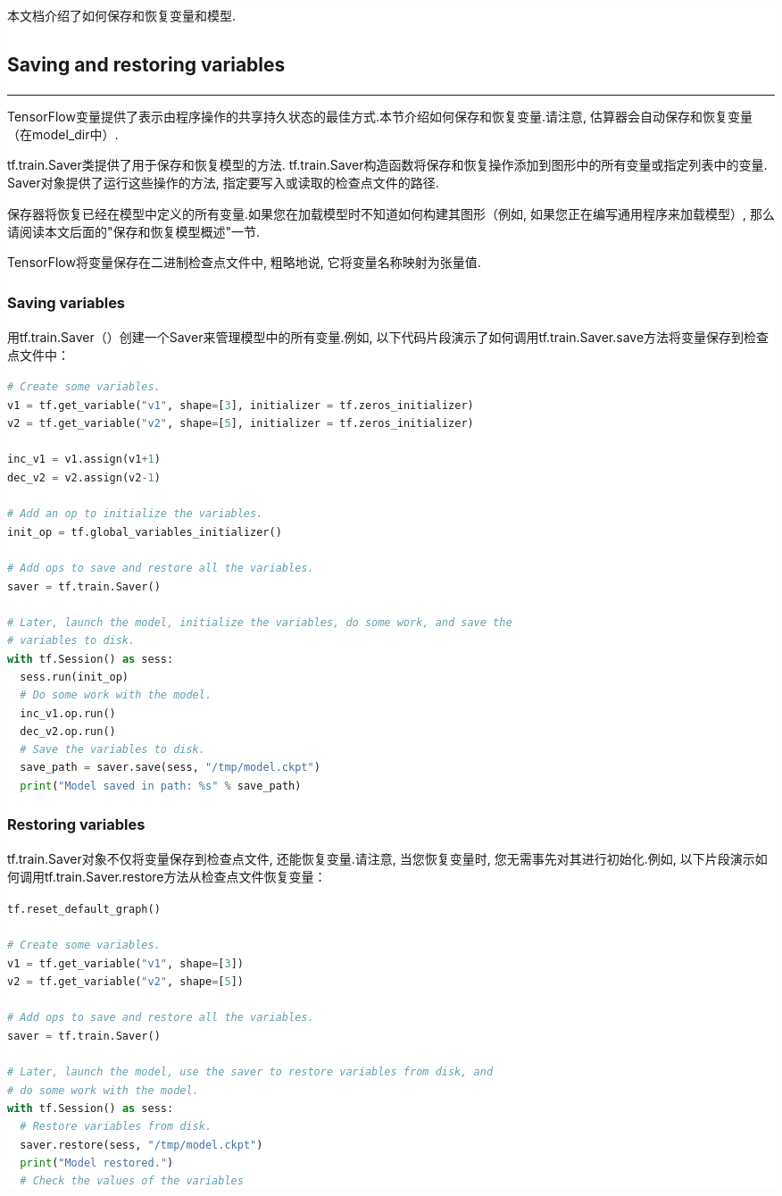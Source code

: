 本文档介绍了如何保存和恢复变量和模型.

## Saving and restoring variables

---

TensorFlow变量提供了表示由程序操作的共享持久状态的最佳方式.本节介绍如何保存和恢复变量.请注意, 估算器会自动保存和恢复变量（在model_dir中）.

tf.train.Saver类提供了用于保存和恢复模型的方法. tf.train.Saver构造函数将保存和恢复操作添加到图形中的所有变量或指定列表中的变量. Saver对象提供了运行这些操作的方法, 指定要写入或读取的检查点文件的路径.

保存器将恢复已经在模型中定义的所有变量.如果您在加载模型时不知道如何构建其图形（例如, 如果您正在编写通用程序来加载模型）, 那么请阅读本文后面的"保存和恢复模型概述"一节.

TensorFlow将变量保存在二进制检查点文件中, 粗略地说, 它将变量名称映射为张量值.

### Saving variables

用tf.train.Saver（）创建一个Saver来管理模型中的所有变量.例如, 以下代码片段演示了如何调用tf.train.Saver.save方法将变量保存到检查点文件中：

```python
# Create some variables.
v1 = tf.get_variable("v1", shape=[3], initializer = tf.zeros_initializer)
v2 = tf.get_variable("v2", shape=[5], initializer = tf.zeros_initializer)

inc_v1 = v1.assign(v1+1)
dec_v2 = v2.assign(v2-1)

# Add an op to initialize the variables.
init_op = tf.global_variables_initializer()

# Add ops to save and restore all the variables.
saver = tf.train.Saver()

# Later, launch the model, initialize the variables, do some work, and save the
# variables to disk.
with tf.Session() as sess:
  sess.run(init_op)
  # Do some work with the model.
  inc_v1.op.run()
  dec_v2.op.run()
  # Save the variables to disk.
  save_path = saver.save(sess, "/tmp/model.ckpt")
  print("Model saved in path: %s" % save_path)
```

### Restoring variables

tf.train.Saver对象不仅将变量保存到检查点文件, 还能恢复变量.请注意, 当您恢复变量时, 您无需事先对其进行初始化.例如, 以下片段演示如何调用tf.train.Saver.restore方法从检查点文件恢复变量：

```python
tf.reset_default_graph()

# Create some variables.
v1 = tf.get_variable("v1", shape=[3])
v2 = tf.get_variable("v2", shape=[5])

# Add ops to save and restore all the variables.
saver = tf.train.Saver()

# Later, launch the model, use the saver to restore variables from disk, and
# do some work with the model.
with tf.Session() as sess:
  # Restore variables from disk.
  saver.restore(sess, "/tmp/model.ckpt")
  print("Model restored.")
  # Check the values of the variables
```